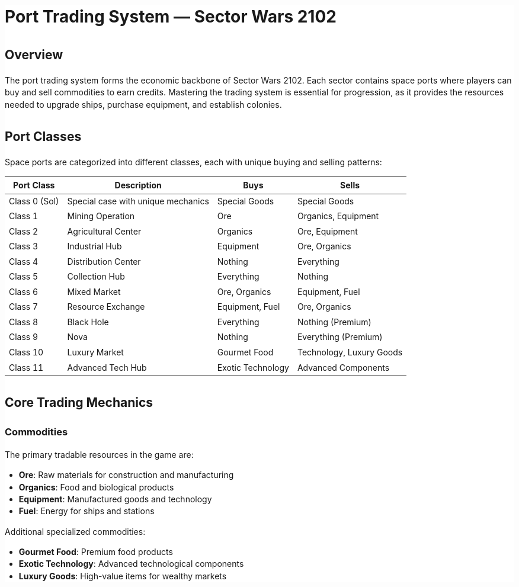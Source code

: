 # Port Trading System — Sector Wars 2102

## Overview

The port trading system forms the economic backbone of Sector Wars 2102. Each sector contains space ports where players can buy and sell commodities to earn credits. Mastering the trading system is essential for progression, as it provides the resources needed to upgrade ships, purchase equipment, and establish colonies.

## Port Classes

Space ports are categorized into different classes, each with unique buying and selling patterns:

| Port Class | Description | Buys | Sells |
|------------|-------------|------|-------|
| Class 0 (Sol) | Special case with unique mechanics | Special Goods | Special Goods |
| Class 1 | Mining Operation | Ore | Organics, Equipment |
| Class 2 | Agricultural Center | Organics | Ore, Equipment |
| Class 3 | Industrial Hub | Equipment | Ore, Organics |
| Class 4 | Distribution Center | Nothing | Everything |
| Class 5 | Collection Hub | Everything | Nothing |
| Class 6 | Mixed Market | Ore, Organics | Equipment, Fuel |
| Class 7 | Resource Exchange | Equipment, Fuel | Ore, Organics |
| Class 8 | Black Hole | Everything | Nothing (Premium) |
| Class 9 | Nova | Nothing | Everything (Premium) |
| Class 10 | Luxury Market | Gourmet Food | Technology, Luxury Goods |
| Class 11 | Advanced Tech Hub | Exotic Technology | Advanced Components |

## Core Trading Mechanics

### Commodities

The primary tradable resources in the game are:

- **Ore**: Raw materials for construction and manufacturing
- **Organics**: Food and biological products
- **Equipment**: Manufactured goods and technology
- **Fuel**: Energy for ships and stations

Additional specialized commodities:
- **Gourmet Food**: Premium food products
- **Exotic Technology**: Advanced technological components
- **Luxury Goods**: High-value items for wealthy markets
